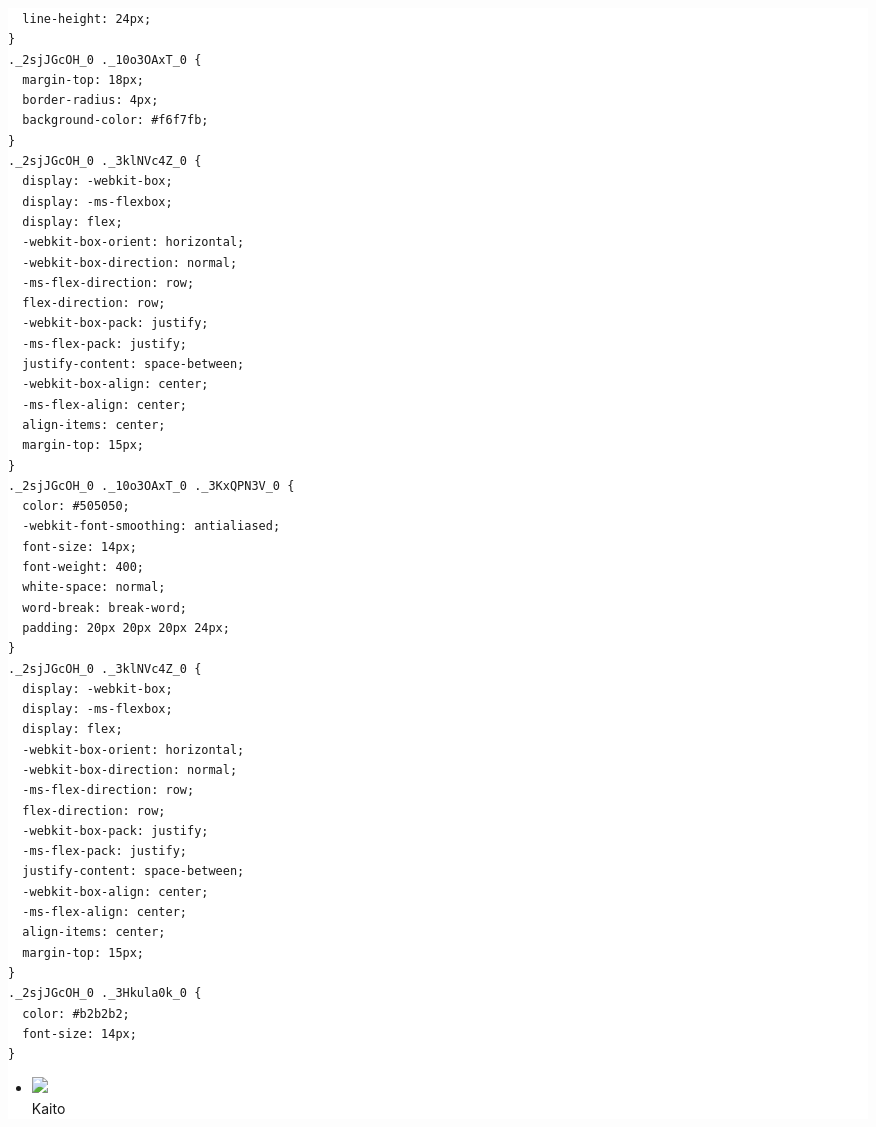       line-height: 24px;
    }
    ._2sjJGcOH_0 ._10o3OAxT_0 {
      margin-top: 18px;
      border-radius: 4px;
      background-color: #f6f7fb;
    }
    ._2sjJGcOH_0 ._3klNVc4Z_0 {
      display: -webkit-box;
      display: -ms-flexbox;
      display: flex;
      -webkit-box-orient: horizontal;
      -webkit-box-direction: normal;
      -ms-flex-direction: row;
      flex-direction: row;
      -webkit-box-pack: justify;
      -ms-flex-pack: justify;
      justify-content: space-between;
      -webkit-box-align: center;
      -ms-flex-align: center;
      align-items: center;
      margin-top: 15px;
    }
    ._2sjJGcOH_0 ._10o3OAxT_0 ._3KxQPN3V_0 {
      color: #505050;
      -webkit-font-smoothing: antialiased;
      font-size: 14px;
      font-weight: 400;
      white-space: normal;
      word-break: break-word;
      padding: 20px 20px 20px 24px;
    }
    ._2sjJGcOH_0 ._3klNVc4Z_0 {
      display: -webkit-box;
      display: -ms-flexbox;
      display: flex;
      -webkit-box-orient: horizontal;
      -webkit-box-direction: normal;
      -ms-flex-direction: row;
      flex-direction: row;
      -webkit-box-pack: justify;
      -ms-flex-pack: justify;
      justify-content: space-between;
      -webkit-box-align: center;
      -ms-flex-align: center;
      align-items: center;
      margin-top: 15px;
    }
    ._2sjJGcOH_0 ._3Hkula0k_0 {
      color: #b2b2b2;
      font-size: 14px;
    }
</style><ul><li>
<div class="_2sjJGcOH_0"><img src="https://static001.geekbang.org/account/avatar/00/0f/90/8a/288f9f94.jpg"
  class="_3FLYR4bF_0">
<div class="_36ChpWj4_0">
  <div class="_2zFoi7sd_0"><span>Kaito</span>
  </div>
